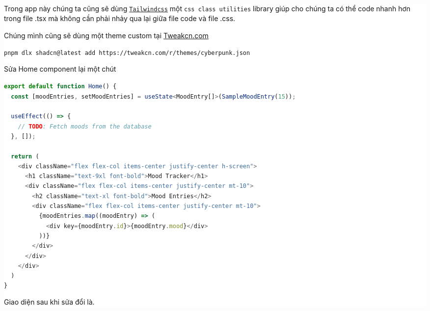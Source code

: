 Trong app này chúng ta cũng sẽ dùng [`Tailwindcss`](https://tailwindcss.com/) một `css class utilities` library giúp cho chúng ta có thể code nhanh hơn trong file .tsx mà không cần phải nhảy qua lại giữa file code và file .css.

Chúng mình cũng sẽ dùng một theme custom tại [Tweakcn.com](https://tweakcn.com/)

```bash
pnpm dlx shadcn@latest add https://tweakcn.com/r/themes/cyberpunk.json
```

Sửa Home component lại một chút

```typescript
export default function Home() {
  const [moodEntries, setMoodEntries] = useState<MoodEntry[]>(SampleMoodEntry(15));
  
  useEffect(() => {
    // TODO: Fetch moods from the database
  }, []);

  return (
    <div className="flex flex-col items-center justify-center h-screen">
      <h1 className="text-9xl font-bold">Mood Tracker</h1>
      <div className="flex flex-col items-center justify-center mt-10">
        <h2 className="text-xl font-bold">Mood Entries</h2>
        <div className="flex flex-col items-center justify-center mt-10">
          {moodEntries.map((moodEntry) => (
            <div key={moodEntry.id}>{moodEntry.mood}</div>
          ))}
        </div>
      </div>
    </div>
  )
}
```

Giao diện sau khi sửa đổi là.